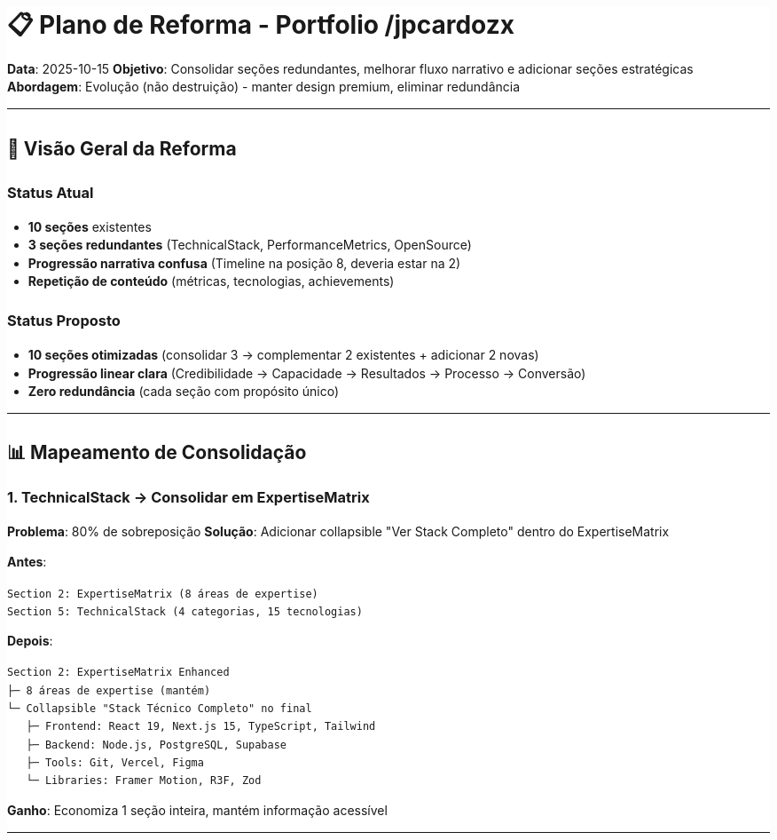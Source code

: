 # 📋 Plano de Reforma - Portfolio /jpcardozx

**Data**: 2025-10-15
**Objetivo**: Consolidar seções redundantes, melhorar fluxo narrativo e adicionar seções estratégicas
**Abordagem**: Evolução (não destruição) - manter design premium, eliminar redundância

---

## 🎯 Visão Geral da Reforma

### Status Atual
- **10 seções** existentes
- **3 seções redundantes** (TechnicalStack, PerformanceMetrics, OpenSource)
- **Progressão narrativa confusa** (Timeline na posição 8, deveria estar na 2)
- **Repetição de conteúdo** (métricas, tecnologias, achievements)

### Status Proposto
- **10 seções otimizadas** (consolidar 3 → complementar 2 existentes + adicionar 2 novas)
- **Progressão linear clara** (Credibilidade → Capacidade → Resultados → Processo → Conversão)
- **Zero redundância** (cada seção com propósito único)

---

## 📊 Mapeamento de Consolidação

### 1. TechnicalStack → Consolidar em ExpertiseMatrix
**Problema**: 80% de sobreposição
**Solução**: Adicionar collapsible "Ver Stack Completo" dentro do ExpertiseMatrix

**Antes**:
```
Section 2: ExpertiseMatrix (8 áreas de expertise)
Section 5: TechnicalStack (4 categorias, 15 tecnologias)
```

**Depois**:
```
Section 2: ExpertiseMatrix Enhanced
├─ 8 áreas de expertise (mantém)
└─ Collapsible "Stack Técnico Completo" no final
   ├─ Frontend: React 19, Next.js 15, TypeScript, Tailwind
   ├─ Backend: Node.js, PostgreSQL, Supabase
   ├─ Tools: Git, Vercel, Figma
   └─ Libraries: Framer Motion, R3F, Zod
```

**Ganho**: Economiza 1 seção inteira, mantém informação acessível

---
